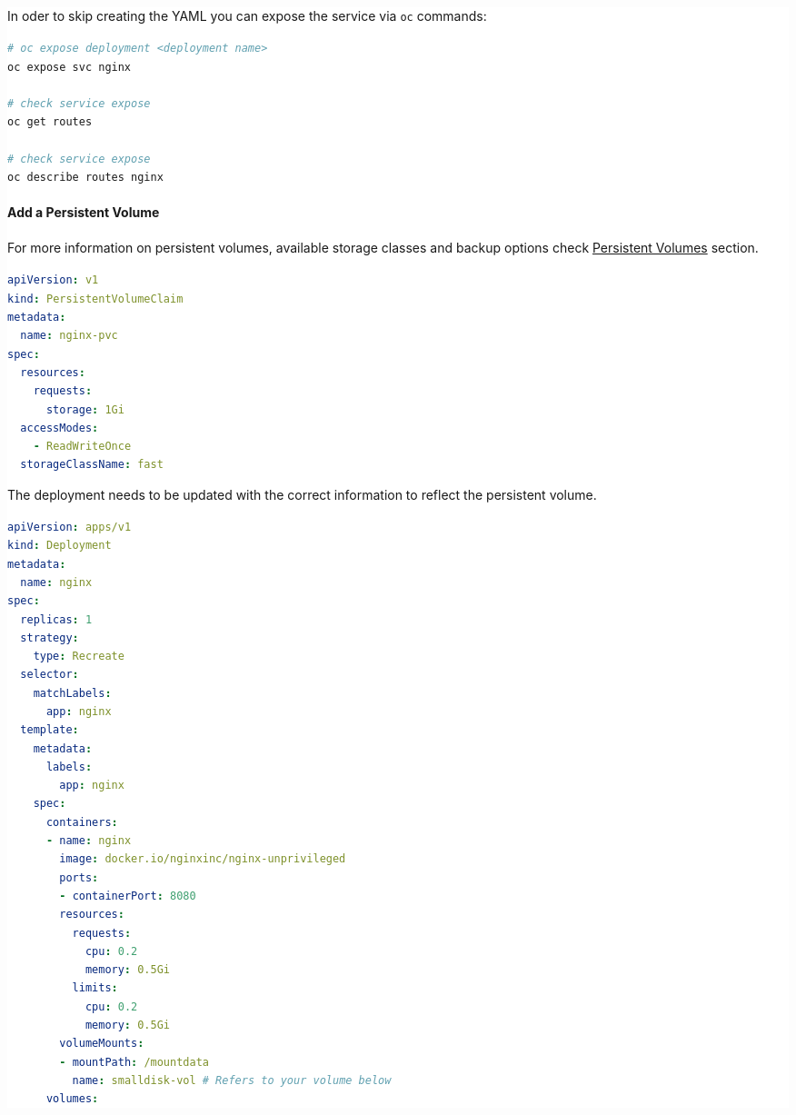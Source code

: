 In oder to skip creating the YAML you can expose the service via `oc` commands:
```bash
# oc expose deployment <deployment name>
oc expose svc nginx

# check service expose
oc get routes

# check service expose
oc describe routes nginx
```

#### Add a Persistent Volume

For more information on persistent volumes, available storage classes and backup options check [Persistent Volumes](persistent-volume.md) section.

```yaml
apiVersion: v1
kind: PersistentVolumeClaim
metadata:
  name: nginx-pvc
spec:
  resources:
    requests:
      storage: 1Gi
  accessModes:
    - ReadWriteOnce
  storageClassName: fast
```

The deployment needs to be updated with the correct information to reflect the persistent volume.

```yaml
apiVersion: apps/v1
kind: Deployment
metadata:
  name: nginx
spec:
  replicas: 1
  strategy:
    type: Recreate
  selector:
    matchLabels:
      app: nginx
  template:
    metadata:
      labels:
        app: nginx
    spec:
      containers:
      - name: nginx
        image: docker.io/nginxinc/nginx-unprivileged
        ports:
        - containerPort: 8080
        resources:
          requests:
            cpu: 0.2
            memory: 0.5Gi
          limits:
            cpu: 0.2
            memory: 0.5Gi
        volumeMounts:
        - mountPath: /mountdata
          name: smalldisk-vol # Refers to your volume below
      volumes:
```